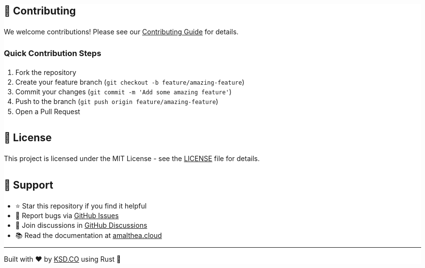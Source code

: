 ## 🤝 Contributing

We welcome contributions! Please see our [Contributing Guide](CONTRIBUTING.md) for details.

### Quick Contribution Steps

1. Fork the repository
2. Create your feature branch (`git checkout -b feature/amazing-feature`)
3. Commit your changes (`git commit -m 'Add some amazing feature'`)
4. Push to the branch (`git push origin feature/amazing-feature`)
5. Open a Pull Request

## 📄 License

This project is licensed under the MIT License - see the [LICENSE](LICENSE) file for details.

## 🌟 Support

- ⭐ Star this repository if you find it helpful
- 🐛 Report bugs via [GitHub Issues](https://github.com/KSD-CO/amalthea/issues)
- 💬 Join discussions in [GitHub Discussions](https://github.com/KSD-CO/amalthea/discussions)
- 📚 Read the documentation at [amalthea.cloud](https://amalthea.cloud)

---

Built with ❤️ by [KSD.CO](https://ksd.co) using Rust 🦀
